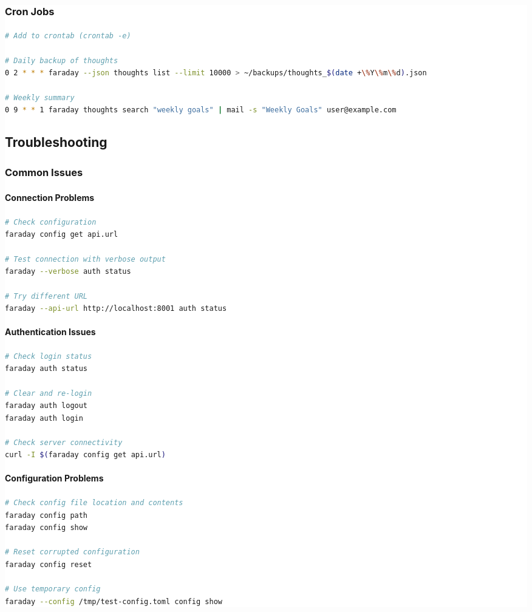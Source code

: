 ### Cron Jobs

```bash
# Add to crontab (crontab -e)

# Daily backup of thoughts
0 2 * * * faraday --json thoughts list --limit 10000 > ~/backups/thoughts_$(date +\%Y\%m\%d).json

# Weekly summary
0 9 * * 1 faraday thoughts search "weekly goals" | mail -s "Weekly Goals" user@example.com
```

## Troubleshooting

### Common Issues

#### Connection Problems

```bash
# Check configuration
faraday config get api.url

# Test connection with verbose output
faraday --verbose auth status

# Try different URL
faraday --api-url http://localhost:8001 auth status
```

#### Authentication Issues

```bash
# Check login status
faraday auth status

# Clear and re-login
faraday auth logout
faraday auth login

# Check server connectivity
curl -I $(faraday config get api.url)
```

#### Configuration Problems

```bash
# Check config file location and contents
faraday config path
faraday config show

# Reset corrupted configuration
faraday config reset

# Use temporary config
faraday --config /tmp/test-config.toml config show
```
